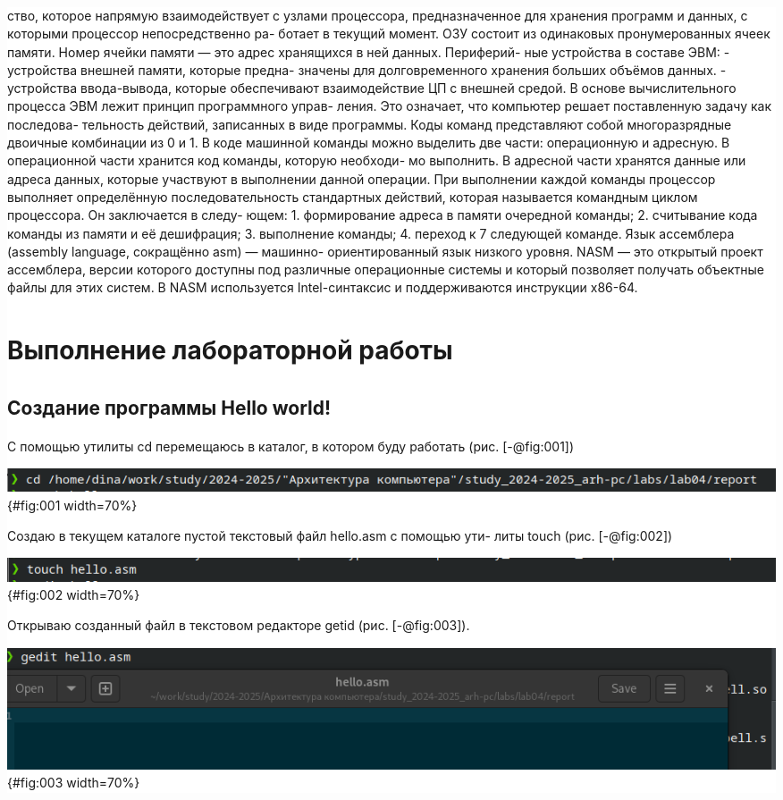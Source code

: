 ство, которое напрямую взаимодействует с узлами процессора, предназначенное
для хранения программ и данных, с которыми процессор непосредственно ра-
ботает в текущий момент. ОЗУ состоит из одинаковых пронумерованных ячеек
памяти. Номер ячейки памяти — это адрес хранящихся в ней данных. Периферий-
ные устройства в составе ЭВМ: - устройства внешней памяти, которые предна-
значены для долговременного хранения больших объёмов данных. - устройства
ввода-вывода, которые обеспечивают взаимодействие ЦП с внешней средой.
В основе вычислительного процесса ЭВМ лежит принцип программного управ-
ления. Это означает, что компьютер решает поставленную задачу как последова-
тельность действий, записанных в виде программы.
Коды команд представляют собой многоразрядные двоичные комбинации из
0 и 1. В коде машинной команды можно выделить две части: операционную
и адресную. В операционной части хранится код команды, которую необходи-
мо выполнить. В адресной части хранятся данные или адреса данных, которые
участвуют в выполнении данной операции. При выполнении каждой команды
процессор выполняет определённую последовательность стандартных действий,
которая называется командным циклом процессора. Он заключается в следу-
ющем: 1. формирование адреса в памяти очередной команды; 2. считывание
кода команды из памяти и её дешифрация; 3. выполнение команды; 4. переход к
7
следующей команде.
Язык ассемблера (assembly language, сокращённо asm) — машинно-
ориентированный язык низкого уровня. NASM — это открытый проект
ассемблера, версии которого доступны под различные операционные системы
и который позволяет получать объектные файлы для этих систем. В NASM
используется Intel-синтаксис и поддерживаются инструкции x86-64.

# Выполнение лабораторной работы

## Создание программы Hello world!

С помощью утилиты cd перемещаюсь в каталог, в котором буду работать (рис. [-@fig:001])

![Перемещение между директориями](image/1.png){#fig:001 width=70%}

Создаю в текущем каталоге пустой текстовый файл hello.asm с помощью ути-
литы touch (рис. [-@fig:002])

![Создание пустого файла](image/2.png){#fig:002 width=70%}

Открываю созданный файл в текстовом редакторе getid (рис. [-@fig:003]).

![Открытие файла в текстовом редакторе](image/3.png){#fig:003 width=70%}
